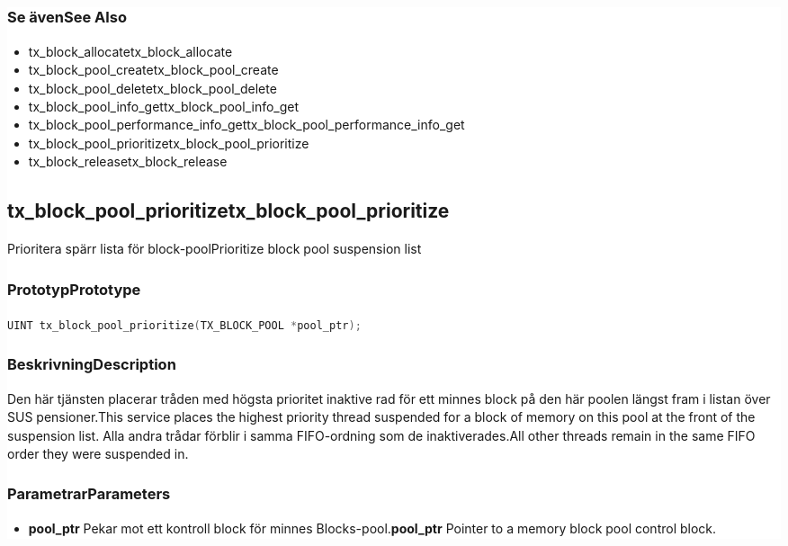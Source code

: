 ### <a name="see-also"></a><span data-ttu-id="298ca-278">Se även</span><span class="sxs-lookup"><span data-stu-id="298ca-278">See Also</span></span>

- <span data-ttu-id="298ca-279">tx_block_allocate</span><span class="sxs-lookup"><span data-stu-id="298ca-279">tx_block_allocate</span></span>
- <span data-ttu-id="298ca-280">tx_block_pool_create</span><span class="sxs-lookup"><span data-stu-id="298ca-280">tx_block_pool_create</span></span>
- <span data-ttu-id="298ca-281">tx_block_pool_delete</span><span class="sxs-lookup"><span data-stu-id="298ca-281">tx_block_pool_delete</span></span>
- <span data-ttu-id="298ca-282">tx_block_pool_info_get</span><span class="sxs-lookup"><span data-stu-id="298ca-282">tx_block_pool_info_get</span></span>
- <span data-ttu-id="298ca-283">tx_block_pool_performance_info_get</span><span class="sxs-lookup"><span data-stu-id="298ca-283">tx_block_pool_performance_info_get</span></span>
- <span data-ttu-id="298ca-284">tx_block_pool_prioritize</span><span class="sxs-lookup"><span data-stu-id="298ca-284">tx_block_pool_prioritize</span></span>
- <span data-ttu-id="298ca-285">tx_block_release</span><span class="sxs-lookup"><span data-stu-id="298ca-285">tx_block_release</span></span>

## <a name="tx_block_pool_prioritize"></a><span data-ttu-id="298ca-286">tx_block_pool_prioritize</span><span class="sxs-lookup"><span data-stu-id="298ca-286">tx_block_pool_prioritize</span></span>

<span data-ttu-id="298ca-287">Prioritera spärr lista för block-pool</span><span class="sxs-lookup"><span data-stu-id="298ca-287">Prioritize block pool suspension list</span></span>

### <a name="prototype"></a><span data-ttu-id="298ca-288">Prototyp</span><span class="sxs-lookup"><span data-stu-id="298ca-288">Prototype</span></span>

```c
UINT tx_block_pool_prioritize(TX_BLOCK_POOL *pool_ptr);
```

### <a name="description"></a><span data-ttu-id="298ca-289">Beskrivning</span><span class="sxs-lookup"><span data-stu-id="298ca-289">Description</span></span>

<span data-ttu-id="298ca-290">Den här tjänsten placerar tråden med högsta prioritet inaktive rad för ett minnes block på den här poolen längst fram i listan över SUS pensioner.</span><span class="sxs-lookup"><span data-stu-id="298ca-290">This service places the highest priority thread suspended for a block of memory on this pool at the front of the suspension list.</span></span> <span data-ttu-id="298ca-291">Alla andra trådar förblir i samma FIFO-ordning som de inaktiverades.</span><span class="sxs-lookup"><span data-stu-id="298ca-291">All other threads remain in the same FIFO order they were suspended in.</span></span>

### <a name="parameters"></a><span data-ttu-id="298ca-292">Parametrar</span><span class="sxs-lookup"><span data-stu-id="298ca-292">Parameters</span></span>

- <span data-ttu-id="298ca-293">**pool_ptr** Pekar mot ett kontroll block för minnes Blocks-pool.</span><span class="sxs-lookup"><span data-stu-id="298ca-293">**pool_ptr** Pointer to a memory block pool control block.</span></span>
